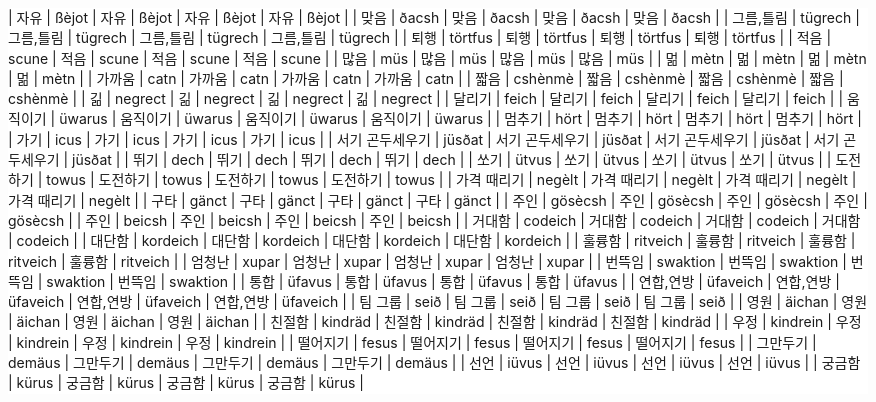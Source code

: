 | 자유 | ßèjot | 자유 | ßèjot | 자유 | ßèjot | 자유 | ßèjot |
| 맞음 | ðacsh | 맞음 | ðacsh | 맞음 | ðacsh | 맞음 | ðacsh |
| 그름,틀림 | tügrech | 그름,틀림 | tügrech | 그름,틀림 | tügrech | 그름,틀림 | tügrech |
| 퇴행 | törtfus | 퇴행 | törtfus | 퇴행 | törtfus | 퇴행 | törtfus |
| 적음 | scune | 적음 | scune | 적음 | scune | 적음 | scune |
| 많음 | müs | 많음 | müs | 많음 | müs | 많음 | müs |
| 멂 | mètn | 멂 | mètn | 멂 | mètn | 멂 | mètn |
| 가까움 | catn | 가까움 | catn | 가까움 | catn | 가까움 | catn |
| 짧음 | cshènmè | 짧음 | cshènmè | 짧음 | cshènmè | 짧음 | cshènmè |
| 긺 | negrect | 긺 | negrect | 긺 | negrect | 긺 | negrect |
| 달리기 | feich | 달리기 | feich | 달리기 | feich | 달리기 | feich |
| 움직이기 | üwarus | 움직이기 | üwarus | 움직이기 | üwarus | 움직이기 | üwarus |
| 멈추기 | hört | 멈추기 | hört | 멈추기 | hört | 멈추기 | hört |
| 가기 | icus | 가기 | icus | 가기 | icus | 가기 | icus |
| 서기 곤두세우기 | jüsðat | 서기 곤두세우기 | jüsðat | 서기 곤두세우기 | jüsðat | 서기 곤두세우기 | jüsðat |
| 뛰기 | dech | 뛰기 | dech | 뛰기 | dech | 뛰기 | dech |
| 쏘기 | ütvus | 쏘기 | ütvus | 쏘기 | ütvus | 쏘기 | ütvus |
| 도전하기 | towus | 도전하기 | towus | 도전하기 | towus | 도전하기 | towus |
| 가격 때리기 | negèlt | 가격 때리기 | negèlt | 가격 때리기 | negèlt | 가격 때리기 | negèlt |
| 구타 | gänct | 구타 | gänct | 구타 | gänct | 구타 | gänct |
| 주인 | gösècsh | 주인 | gösècsh | 주인 | gösècsh | 주인 | gösècsh |
| 주인 | beicsh | 주인 | beicsh | 주인 | beicsh | 주인 | beicsh |
| 거대함 | codeich | 거대함 | codeich | 거대함 | codeich | 거대함 | codeich |
| 대단함 | kordeich | 대단함 | kordeich | 대단함 | kordeich | 대단함 | kordeich |
| 훌륭함 | ritveich | 훌륭함 | ritveich | 훌륭함 | ritveich | 훌륭함 | ritveich |
| 엄청난 | xupar | 엄청난 | xupar | 엄청난 | xupar | 엄청난 | xupar |
| 번뜩임 | swaktion | 번뜩임 | swaktion | 번뜩임 | swaktion | 번뜩임 | swaktion |
| 통합 | üfavus | 통합 | üfavus | 통합 | üfavus | 통합 | üfavus |
| 연합,연방 | üfaveich | 연합,연방 | üfaveich | 연합,연방 | üfaveich | 연합,연방 | üfaveich |
| 팀 그룹 | seið | 팀 그룹 | seið | 팀 그룹 | seið | 팀 그룹 | seið |
| 영원 | äichan | 영원 | äichan | 영원 | äichan | 영원 | äichan |
| 친절함 | kindräd | 친절함 | kindräd | 친절함 | kindräd | 친절함 | kindräd |
| 우정 | kindrein | 우정 | kindrein | 우정 | kindrein | 우정 | kindrein |
| 떨어지기 | fesus | 떨어지기 | fesus | 떨어지기 | fesus | 떨어지기 | fesus |
| 그만두기 | demäus | 그만두기 | demäus | 그만두기 | demäus | 그만두기 | demäus |
| 선언 | iüvus | 선언 | iüvus | 선언 | iüvus | 선언 | iüvus |
| 궁금함 | kürus | 궁금함 | kürus | 궁금함 | kürus | 궁금함 | kürus |